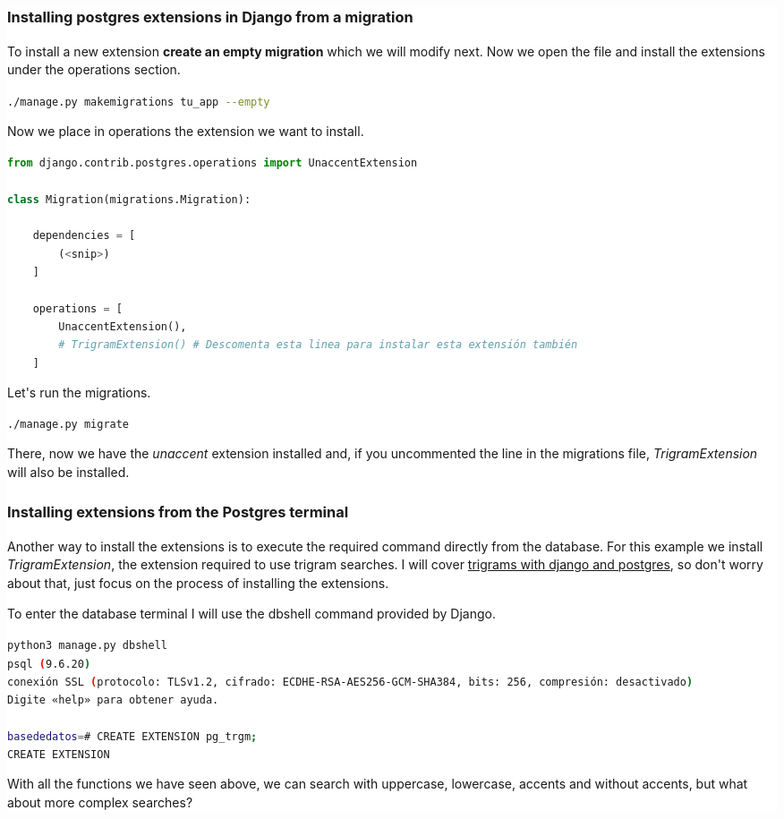 ### Installing postgres extensions in Django from a migration

To install a new extension **create an empty migration** which we will modify next. Now we open the file and install the extensions under the operations section.

```bash
./manage.py makemigrations tu_app --empty
```

Now we place in operations the extension we want to install.

```python
from django.contrib.postgres.operations import UnaccentExtension

class Migration(migrations.Migration):

    dependencies = [
        (<snip>)
    ]

    operations = [
        UnaccentExtension(),
        # TrigramExtension() # Descomenta esta linea para instalar esta extensión también
    ]
```

Let's run the migrations.

```bash
./manage.py migrate
```

There, now we have the _unaccent_ extension installed and, if you uncommented the line in the migrations file, _TrigramExtension_ will also be installed.

### Installing extensions from the Postgres terminal

Another way to install the extensions is to execute the required command directly from the database. For this example we install _TrigramExtension_, the extension required to use trigram searches. I will cover [trigrams with django and postgres](/en/trigrams-and-advanced-searches-with-django-and-postgres/), so don't worry about that, just focus on the process of installing the extensions.

To enter the database terminal I will use the dbshell command provided by Django.

```bash
python3 manage.py dbshell
psql (9.6.20)
conexión SSL (protocolo: TLSv1.2, cifrado: ECDHE-RSA-AES256-GCM-SHA384, bits: 256, compresión: desactivado)
Digite «help» para obtener ayuda.

basededatos=# CREATE EXTENSION pg_trgm;
CREATE EXTENSION
```

With all the functions we have seen above, we can search with uppercase, lowercase, accents and without accents, but what about more complex searches?
